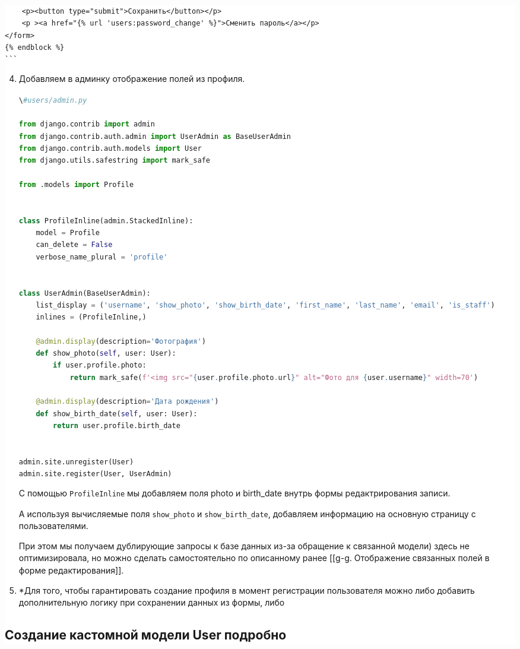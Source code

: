         <p><button type="submit">Сохранить</button></p>
        <p ><a href="{% url 'users:password_change' %}">Сменить пароль</a></p>
    </form>
    {% endblock %}
    ```
    
4. Добавляем в админку отображение полей из профиля.
    
    ```Python
    \#users/admin.py
    
    from django.contrib import admin
    from django.contrib.auth.admin import UserAdmin as BaseUserAdmin
    from django.contrib.auth.models import User
    from django.utils.safestring import mark_safe
    
    from .models import Profile
    
    
    class ProfileInline(admin.StackedInline):
        model = Profile
        can_delete = False
        verbose_name_plural = 'profile'
    
    
    class UserAdmin(BaseUserAdmin):
        list_display = ('username', 'show_photo', 'show_birth_date', 'first_name', 'last_name', 'email', 'is_staff')
        inlines = (ProfileInline,)
    
        @admin.display(description='Фотография')
        def show_photo(self, user: User):
            if user.profile.photo:
                return mark_safe(f'<img src="{user.profile.photo.url}" alt="Фото для {user.username}" width=70')
    
        @admin.display(description='Дата рождения')
        def show_birth_date(self, user: User):
            return user.profile.birth_date
    
    
    admin.site.unregister(User)
    admin.site.register(User, UserAdmin)
    ```
    
    С помощью `ProfileInline` мы добавляем поля photo и birth_date внутрь формы редактрирования записи.
    
    А используя вычисляемые поля `show_photo` и `show_birth_date`, добавляем информацию на основную страницу с пользователями.
    
    При этом мы получаем дублирующие запросы к базе данных из-за обращение к связанной модели) здесь не оптимизировала, но можно сделать самостоятельно по описанному ранее [[g-g. Отображение связанных полей в форме редактирования]].
    
5. *Для того, чтобы гарантировать создание профиля в момент регистрации пользователя можно либо добавить дополнительную логику при сохранении данных из формы, либо

## **Создание кастомной модели User подробно**
